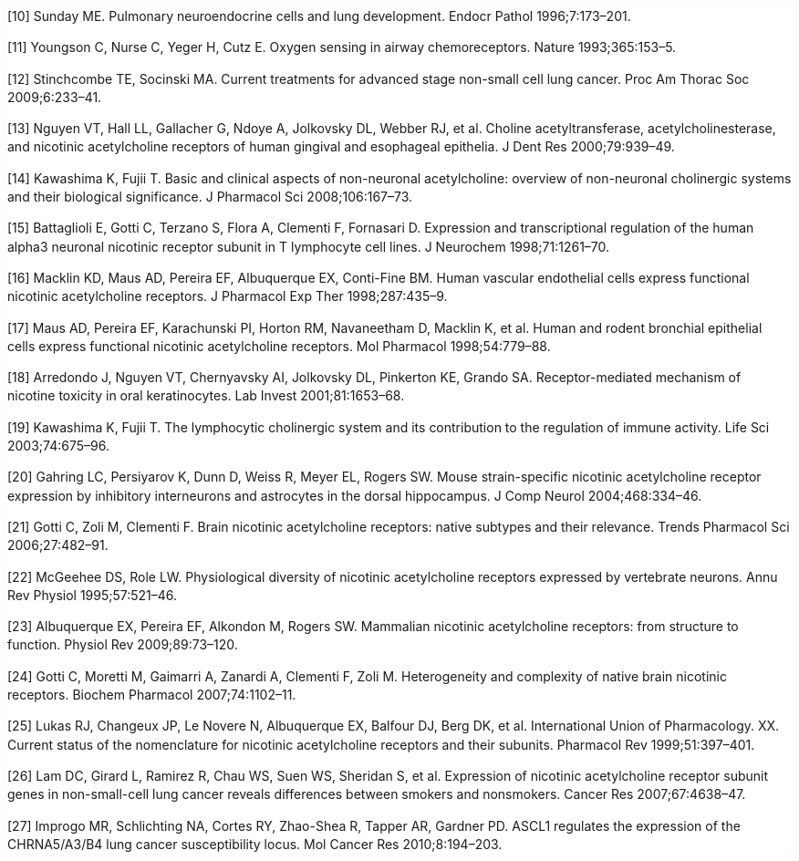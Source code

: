 [10] Sunday ME. Pulmonary neuroendocrine cells and lung development. Endocr Pathol 1996;7:173–201.

[11] Youngson C, Nurse C, Yeger H, Cutz E. Oxygen sensing in airway chemoreceptors. Nature 1993;365:153–5.

[12] Stinchcombe TE, Socinski MA. Current treatments for advanced stage non-small cell lung cancer. Proc Am Thorac Soc 2009;6:233–41.

[13] Nguyen VT, Hall LL, Gallacher G, Ndoye A, Jolkovsky DL, Webber RJ, et al. Choline acetyltransferase, acetylcholinesterase, and nicotinic acetylcholine receptors of human gingival and esophageal epithelia. J Dent Res 2000;79:939–49.

[14] Kawashima K, Fujii T. Basic and clinical aspects of non-neuronal acetylcholine: overview of non-neuronal cholinergic systems and their biological significance. J Pharmacol Sci 2008;106:167–73.

[15] Battaglioli E, Gotti C, Terzano S, Flora A, Clementi F, Fornasari D. Expression and transcriptional regulation of the human alpha3 neuronal nicotinic receptor subunit in T lymphocyte cell lines. J Neurochem 1998;71:1261–70.

[16] Macklin KD, Maus AD, Pereira EF, Albuquerque EX, Conti-Fine BM. Human vascular endothelial cells express functional nicotinic acetylcholine receptors. J Pharmacol Exp Ther 1998;287:435–9.

[17] Maus AD, Pereira EF, Karachunski PI, Horton RM, Navaneetham D, Macklin K, et al. Human and rodent bronchial epithelial cells express functional nicotinic acetylcholine receptors. Mol Pharmacol 1998;54:779–88.

[18] Arredondo J, Nguyen VT, Chernyavsky AI, Jolkovsky DL, Pinkerton KE, Grando SA. Receptor-mediated mechanism of nicotine toxicity in oral keratinocytes. Lab Invest 2001;81:1653–68.

[19] Kawashima K, Fujii T. The lymphocytic cholinergic system and its contribution to the regulation of immune activity. Life Sci 2003;74:675–96.

[20] Gahring LC, Persiyarov K, Dunn D, Weiss R, Meyer EL, Rogers SW. Mouse strain-specific nicotinic acetylcholine receptor expression by inhibitory interneurons and astrocytes in the dorsal hippocampus. J Comp Neurol 2004;468:334–46.

[21] Gotti C, Zoli M, Clementi F. Brain nicotinic acetylcholine receptors: native subtypes and their relevance. Trends Pharmacol Sci 2006;27:482–91.

[22] McGeehee DS, Role LW. Physiological diversity of nicotinic acetylcholine receptors expressed by vertebrate neurons. Annu Rev Physiol 1995;57:521–46.

[23] Albuquerque EX, Pereira EF, Alkondon M, Rogers SW. Mammalian nicotinic acetylcholine receptors: from structure to function. Physiol Rev 2009;89:73–120.

[24] Gotti C, Moretti M, Gaimarri A, Zanardi A, Clementi F, Zoli M. Heterogeneity and complexity of native brain nicotinic receptors. Biochem Pharmacol 2007;74:1102–11.

[25] Lukas RJ, Changeux JP, Le Novere N, Albuquerque EX, Balfour DJ, Berg DK, et al. International Union of Pharmacology. XX. Current status of the nomenclature for nicotinic acetylcholine receptors and their subunits. Pharmacol Rev 1999;51:397–401.

[26] Lam DC, Girard L, Ramirez R, Chau WS, Suen WS, Sheridan S, et al. Expression of nicotinic acetylcholine receptor subunit genes in non-small-cell lung cancer reveals differences between smokers and nonsmokers. Cancer Res 2007;67:4638–47.

[27] Improgo MR, Schlichting NA, Cortes RY, Zhao-Shea R, Tapper AR, Gardner PD. ASCL1 regulates the expression of the CHRNA5/A3/B4 lung cancer susceptibility locus. Mol Cancer Res 2010;8:194–203.
